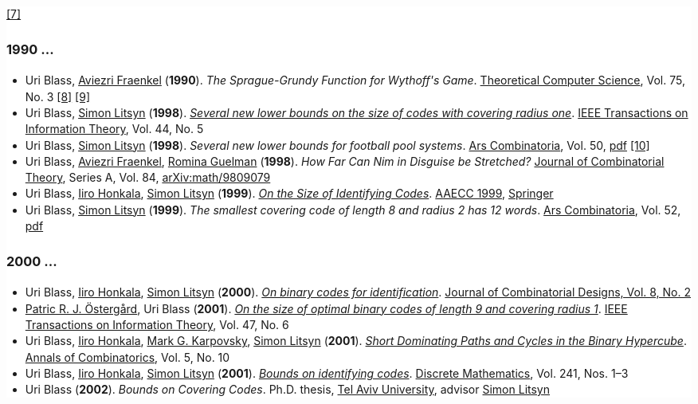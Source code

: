 

<a id="cite-note-7" href="#cite-ref-7">[7]</a>



### 1990 ...


* Uri Blass, [Aviezri Fraenkel](Aviezri_Fraenkel "Aviezri Fraenkel") (**1990**). *The Sprague-Grundy Function for Wythoff's Game*. [Theoretical Computer Science](https://en.wikipedia.org/wiki/Theoretical_Computer_Science_(journal)), Vol. 75, No. 3 <a id="cite-note-8" href="#cite-ref-8">[8]</a> <a id="cite-note-9" href="#cite-ref-9">[9]</a>
* Uri Blass, [Simon Litsyn](Mathematician#SLitsyn "Mathematician") (**1998**). *[Several new lower bounds on the size of codes with covering radius one](https://ieeexplore.ieee.org/document/705582)*. [IEEE Transactions on Information Theory](IEEE#TIT "IEEE"), Vol. 44, No. 5
* Uri Blass, [Simon Litsyn](Mathematician#SLitsyn "Mathematician") (**1998**). *Several new lower bounds for football pool systems*. [Ars Combinatoria](https://en.wikipedia.org/wiki/Ars_Combinatoria_(journal)), Vol. 50, [pdf](https://pdfs.semanticscholar.org/8ba2/840086bd1f91780087e2b3c81eab9fee9689.pdf) <a id="cite-note-10" href="#cite-ref-10">[10]</a>
* Uri Blass, [Aviezri Fraenkel](Aviezri_Fraenkel "Aviezri Fraenkel"), [Romina Guelman](https://dblp.uni-trier.de/pers/hd/g/Guelman:Romina) (**1998**). *How Far Can Nim in Disguise be Stretched?* [Journal of Combinatorial Theory](https://en.wikipedia.org/wiki/Journal_of_Combinatorial_Theory), Series A, Vol. 84, [arXiv:math/9809079](https://arxiv.org/abs/math/9809079)
* Uri Blass, [Iiro Honkala](Mathematician#JHonkala "Mathematician"), [Simon Litsyn](Mathematician#SLitsyn "Mathematician") (**1999**). *[On the Size of Identifying Codes](https://link.springer.com/chapter/10.1007/3-540-46796-3_14)*. [AAECC 1999](https://dblp.uni-trier.de/db/conf/aaecc/aaecc1999.html), [Springer](https://en.wikipedia.org/wiki/Springer_Science%2BBusiness_Media)
* Uri Blass, [Simon Litsyn](Mathematician#SLitsyn "Mathematician") (**1999**). *The smallest covering code of length 8 and radius 2 has 12 words*. [Ars Combinatoria](https://en.wikipedia.org/wiki/Ars_Combinatoria_(journal)), Vol. 52, [pdf](https://pdfs.semanticscholar.org/d94d/c4d1386e9b5fd19c8b352d9c2a991da5efbc.pdf)


### 2000 ...


* Uri Blass, [Iiro Honkala](Mathematician#JHonkala "Mathematician"), [Simon Litsyn](Mathematician#SLitsyn "Mathematician") (**2000**). *[On binary codes for identification](https://onlinelibrary.wiley.com/doi/abs/10.1002/%28SICI%291520-6610%282000%298%3A2%3C151%3A%3AAID-JCD8%3E3.0.CO%3B2-S)*. [Journal of Combinatorial Designs, Vol. 8, No. 2](https://onlinelibrary.wiley.com/toc/15206610/2000/8/2)
* [Patric R. J. Östergård](https://users.aalto.fi/~pat/), Uri Blass (**2001**). *[On the size of optimal binary codes of length 9 and covering radius 1](https://ieeexplore.ieee.org/document/945268)*. [IEEE Transactions on Information Theory](IEEE#TIT "IEEE"), Vol. 47, No. 6
* Uri Blass, [Iiro Honkala](Mathematician#JHonkala "Mathematician"), [Mark G. Karpovsky](https://dblp.uni-trier.de/pers/hd/k/Karpovsky:Mark_G=), [Simon Litsyn](Mathematician#SLitsyn "Mathematician") (**2001**). *[Short Dominating Paths and Cycles in the Binary Hypercube](https://link.springer.com/article/10.1007/PL00001292)*. [Annals of Combinatorics](http://www.combinatorics.net/), Vol. 5, No. 10
* Uri Blass, [Iiro Honkala](Mathematician#JHonkala "Mathematician"), [Simon Litsyn](Mathematician#SLitsyn "Mathematician") (**2001**). *[Bounds on identifying codes](https://www.sciencedirect.com/science/article/pii/S0012365X01001133)*. [Discrete Mathematics](https://en.wikipedia.org/wiki/Discrete_Mathematics_(journal)), Vol. 241, Nos. 1–3
* Uri Blass (**2002**). *Bounds on Covering Codes*. Ph.D. thesis, [Tel Aviv University](https://en.wikipedia.org/wiki/Tel_Aviv_University), advisor [Simon Litsyn](Mathematician#SLitsyn "Mathematician")
